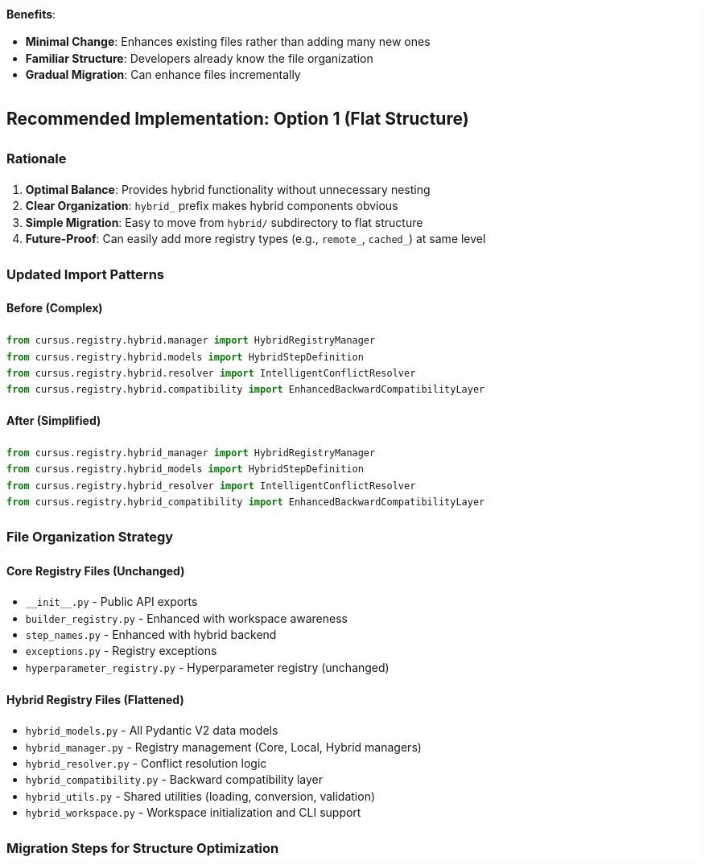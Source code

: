 **Benefits**:
- **Minimal Change**: Enhances existing files rather than adding many new ones
- **Familiar Structure**: Developers already know the file organization
- **Gradual Migration**: Can enhance files incrementally

## Recommended Implementation: Option 1 (Flat Structure)

### Rationale

1. **Optimal Balance**: Provides hybrid functionality without unnecessary nesting
2. **Clear Organization**: `hybrid_` prefix makes hybrid components obvious
3. **Simple Migration**: Easy to move from `hybrid/` subdirectory to flat structure
4. **Future-Proof**: Can easily add more registry types (e.g., `remote_`, `cached_`) at same level

### Updated Import Patterns

#### Before (Complex)
```python
from cursus.registry.hybrid.manager import HybridRegistryManager
from cursus.registry.hybrid.models import HybridStepDefinition
from cursus.registry.hybrid.resolver import IntelligentConflictResolver
from cursus.registry.hybrid.compatibility import EnhancedBackwardCompatibilityLayer
```

#### After (Simplified)
```python
from cursus.registry.hybrid_manager import HybridRegistryManager
from cursus.registry.hybrid_models import HybridStepDefinition
from cursus.registry.hybrid_resolver import IntelligentConflictResolver
from cursus.registry.hybrid_compatibility import EnhancedBackwardCompatibilityLayer
```

### File Organization Strategy

#### Core Registry Files (Unchanged)
- `__init__.py` - Public API exports
- `builder_registry.py` - Enhanced with workspace awareness
- `step_names.py` - Enhanced with hybrid backend
- `exceptions.py` - Registry exceptions
- `hyperparameter_registry.py` - Hyperparameter registry (unchanged)

#### Hybrid Registry Files (Flattened)
- `hybrid_models.py` - All Pydantic V2 data models
- `hybrid_manager.py` - Registry management (Core, Local, Hybrid managers)
- `hybrid_resolver.py` - Conflict resolution logic
- `hybrid_compatibility.py` - Backward compatibility layer
- `hybrid_utils.py` - Shared utilities (loading, conversion, validation)
- `hybrid_workspace.py` - Workspace initialization and CLI support

### Migration Steps for Structure Optimization

